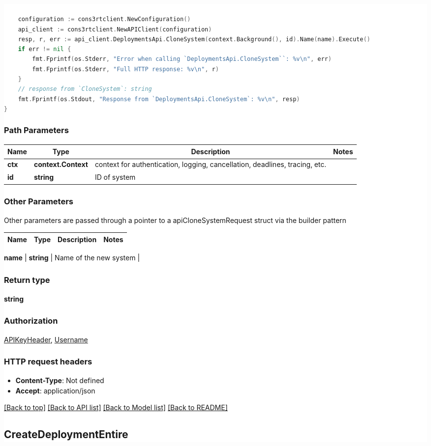 ```go

    configuration := cons3rtclient.NewConfiguration()
    api_client := cons3rtclient.NewAPIClient(configuration)
    resp, r, err := api_client.DeploymentsApi.CloneSystem(context.Background(), id).Name(name).Execute()
    if err != nil {
        fmt.Fprintf(os.Stderr, "Error when calling `DeploymentsApi.CloneSystem``: %v\n", err)
        fmt.Fprintf(os.Stderr, "Full HTTP response: %v\n", r)
    }
    // response from `CloneSystem`: string
    fmt.Fprintf(os.Stdout, "Response from `DeploymentsApi.CloneSystem`: %v\n", resp)
}
```

### Path Parameters


Name | Type | Description  | Notes
------------- | ------------- | ------------- | -------------
**ctx** | **context.Context** | context for authentication, logging, cancellation, deadlines, tracing, etc.
**id** | **string** | ID of system | 

### Other Parameters

Other parameters are passed through a pointer to a apiCloneSystemRequest struct via the builder pattern


Name | Type | Description  | Notes
------------- | ------------- | ------------- | -------------

 **name** | **string** | Name of the new system | 

### Return type

**string**

### Authorization

[APIKeyHeader](../README.md#APIKeyHeader), [Username](../README.md#Username)

### HTTP request headers

- **Content-Type**: Not defined
- **Accept**: application/json

[[Back to top]](#) [[Back to API list]](../README.md#documentation-for-api-endpoints)
[[Back to Model list]](../README.md#documentation-for-models)
[[Back to README]](../README.md)


## CreateDeploymentEntire
